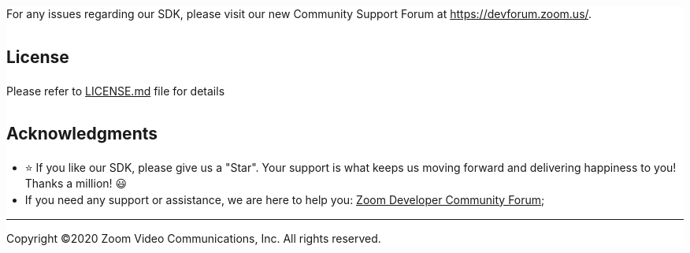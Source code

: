 For any issues regarding our SDK, please visit our new Community Support Forum at https://devforum.zoom.us/.

## License

Please refer to [LICENSE.md](LICENSE.md) file for details

## Acknowledgments

* :star: If you like our SDK, please give us a "Star". Your support is what keeps us moving forward and delivering happiness to you! Thanks a million! :smiley:
* If you need any support or assistance, we are here to help you: [Zoom Developer Community Forum](https://devforum.zoom.us/);

---
Copyright ©2020 Zoom Video Communications, Inc. All rights reserved.
